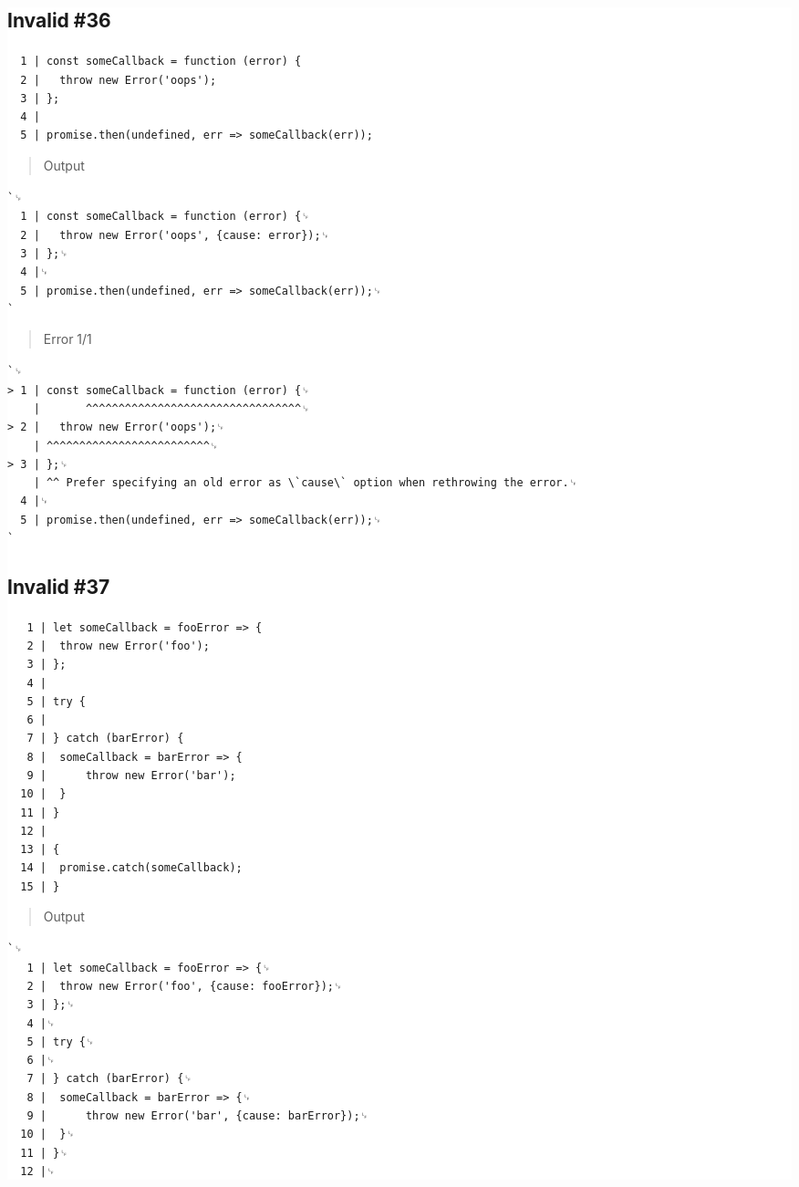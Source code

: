 ## Invalid #36
      1 | const someCallback = function (error) {
      2 | 	throw new Error('oops');
      3 | };
      4 |
      5 | promise.then(undefined, err => someCallback(err));

> Output

    `␊
      1 | const someCallback = function (error) {␊
      2 | 	throw new Error('oops', {cause: error});␊
      3 | };␊
      4 |␊
      5 | promise.then(undefined, err => someCallback(err));␊
    `

> Error 1/1

    `␊
    > 1 | const someCallback = function (error) {␊
        |       ^^^^^^^^^^^^^^^^^^^^^^^^^^^^^^^^^␊
    > 2 | 	throw new Error('oops');␊
        | ^^^^^^^^^^^^^^^^^^^^^^^^^␊
    > 3 | };␊
        | ^^ Prefer specifying an old error as \`cause\` option when rethrowing the error.␊
      4 |␊
      5 | promise.then(undefined, err => someCallback(err));␊
    `

## Invalid #37
       1 | let someCallback = fooError => {
       2 | 	throw new Error('foo');
       3 | };
       4 |
       5 | try {
       6 |
       7 | } catch (barError) {
       8 | 	someCallback = barError => {
       9 | 		throw new Error('bar');
      10 | 	}
      11 | }
      12 |
      13 | {
      14 | 	promise.catch(someCallback);
      15 | }

> Output

    `␊
       1 | let someCallback = fooError => {␊
       2 | 	throw new Error('foo', {cause: fooError});␊
       3 | };␊
       4 |␊
       5 | try {␊
       6 |␊
       7 | } catch (barError) {␊
       8 | 	someCallback = barError => {␊
       9 | 		throw new Error('bar', {cause: barError});␊
      10 | 	}␊
      11 | }␊
      12 |␊